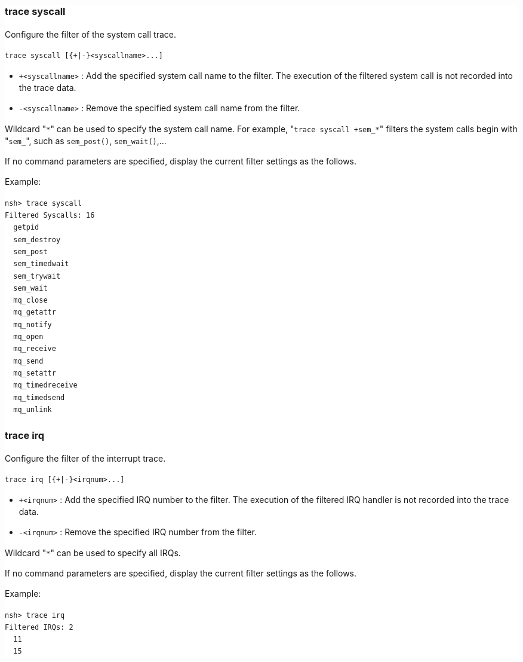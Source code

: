 ### **trace syscall**
Configure the filter of the system call trace.
```
trace syscall [{+|-}<syscallname>...]
```
- `+<syscallname>` : Add the specified system call name to the filter.
The execution of the filtered system call is not recorded into the trace data.<p>

- `-<syscallname>` : Remove the specified system call name from the filter.

Wildcard "`*`" can be used to specify the system call name.
For example, "`trace syscall +sem_*`" filters the system calls begin with "`sem_`", such as `sem_post()`, `sem_wait()`,...

If no command parameters are specified, display the current filter settings as the follows.

Example:
```
nsh> trace syscall
Filtered Syscalls: 16
  getpid
  sem_destroy
  sem_post
  sem_timedwait
  sem_trywait
  sem_wait
  mq_close
  mq_getattr
  mq_notify
  mq_open
  mq_receive
  mq_send
  mq_setattr
  mq_timedreceive
  mq_timedsend
  mq_unlink
```

### **trace irq**
Configure the filter of the interrupt trace.
```
trace irq [{+|-}<irqnum>...]
```
- `+<irqnum>` : Add the specified IRQ number to the filter.
The execution of the filtered IRQ handler is not recorded into the trace data.

- `-<irqnum>` : Remove the specified IRQ number from the filter.

Wildcard "`*`" can be used to specify all IRQs.

If no command parameters are specified, display the current filter settings as the follows.

Example:
```
nsh> trace irq
Filtered IRQs: 2
  11
  15
```
